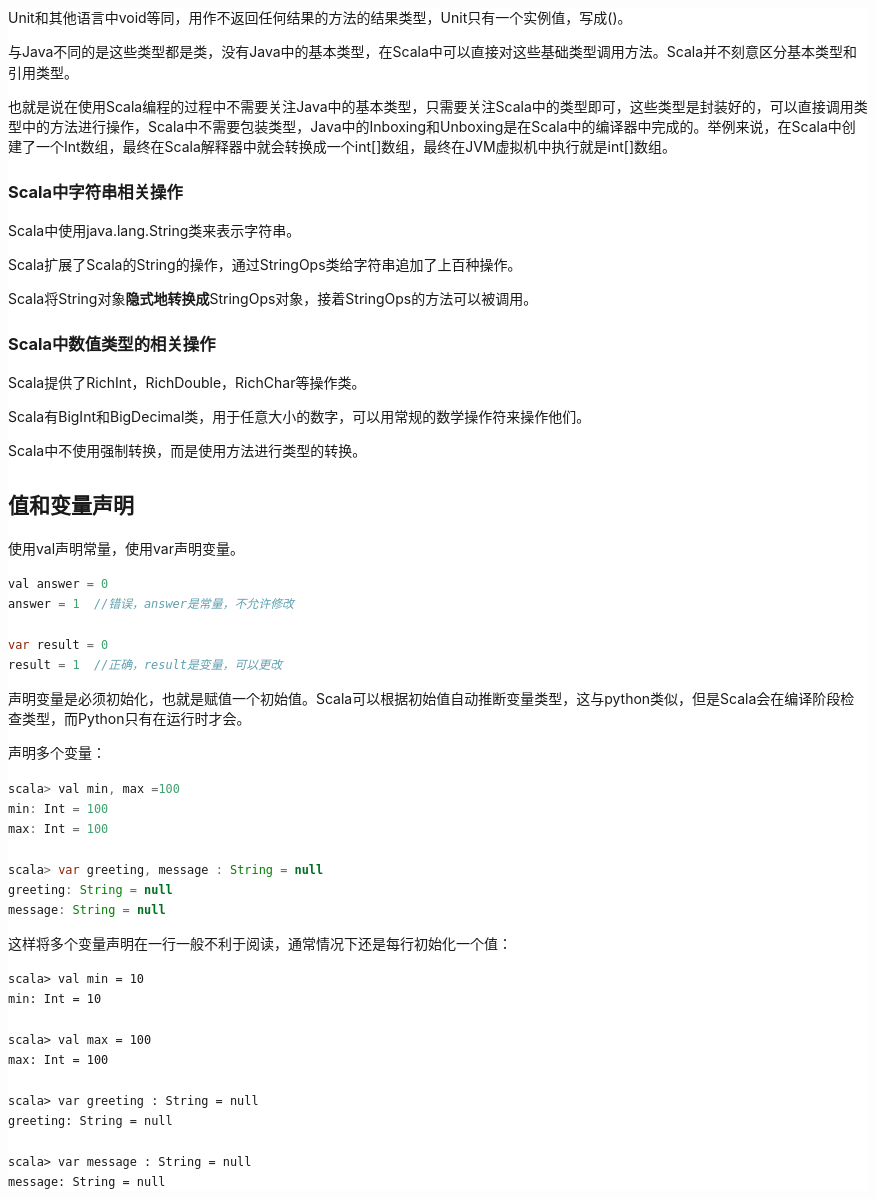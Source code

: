 Unit和其他语言中void等同，用作不返回任何结果的方法的结果类型，Unit只有一个实例值，写成()。

与Java不同的是这些类型都是类，没有Java中的基本类型，在Scala中可以直接对这些基础类型调用方法。Scala并不刻意区分基本类型和引用类型。

也就是说在使用Scala编程的过程中不需要关注Java中的基本类型，只需要关注Scala中的类型即可，这些类型是封装好的，可以直接调用类型中的方法进行操作，Scala中不需要包装类型，Java中的Inboxing和Unboxing是在Scala中的编译器中完成的。举例来说，在Scala中创建了一个Int数组，最终在Scala解释器中就会转换成一个int\[\]数组，最终在JVM虚拟机中执行就是int\[\]数组。

### Scala中字符串相关操作

Scala中使用java.lang.String类来表示字符串。

Scala扩展了Scala的String的操作，通过StringOps类给字符串追加了上百种操作。

Scala将String对象**隐式地转换成**StringOps对象，接着StringOps的方法可以被调用。

### Scala中数值类型的相关操作

Scala提供了RichInt，RichDouble，RichChar等操作类。

Scala有BigInt和BigDecimal类，用于任意大小的数字，可以用常规的数学操作符来操作他们。

Scala中不使用强制转换，而是使用方法进行类型的转换。

## 值和变量声明

使用val声明常量，使用var声明变量。

```java
val answer = 0
answer = 1  //错误，answer是常量，不允许修改

var result = 0
result = 1  //正确，result是变量，可以更改
```

声明变量是必须初始化，也就是赋值一个初始值。Scala可以根据初始值自动推断变量类型，这与python类似，但是Scala会在编译阶段检查类型，而Python只有在运行时才会。

声明多个变量：

```java
scala> val min, max =100
min: Int = 100
max: Int = 100

scala> var greeting, message : String = null
greeting: String = null
message: String = null
```

这样将多个变量声明在一行一般不利于阅读，通常情况下还是每行初始化一个值：

```
scala> val min = 10
min: Int = 10

scala> val max = 100
max: Int = 100

scala> var greeting : String = null
greeting: String = null

scala> var message : String = null
message: String = null
```


[1]: https://blog.csdn.net/j754379117/article/details/41966337
[2]: https://blog.csdn.net/shenlei19911210/article/details/78538255
[3]: https://www.cnblogs.com/yjf512/p/8026611.html